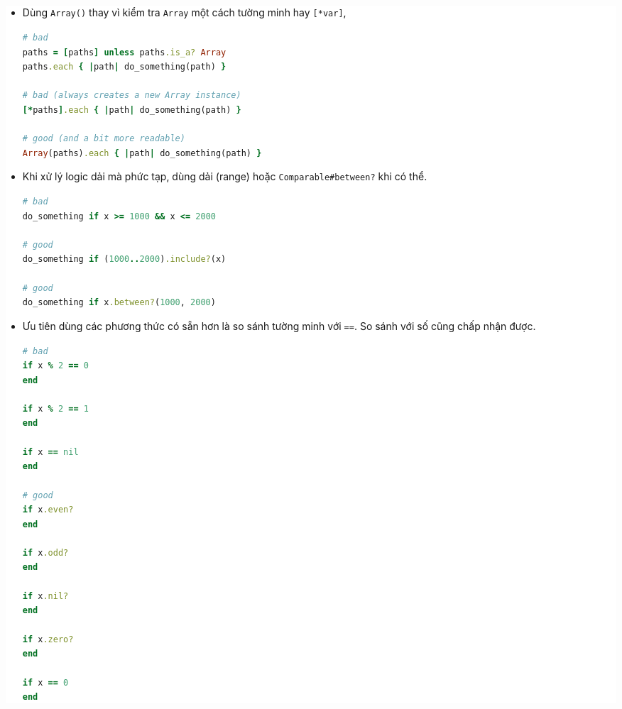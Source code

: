 * <a name="array-coercion"></a>
  Dùng `Array()` thay vì kiểm tra `Array` một cách tường minh hay `[*var]`,

  ```Ruby
  # bad
  paths = [paths] unless paths.is_a? Array
  paths.each { |path| do_something(path) }

  # bad (always creates a new Array instance)
  [*paths].each { |path| do_something(path) }

  # good (and a bit more readable)
  Array(paths).each { |path| do_something(path) }
  ```

* <a name="ranges-or-between"></a>
  Khi xử lý logic dải mà phức tạp, dùng dải (range) hoặc `Comparable#between?`
  khi có thể.

  ```Ruby
  # bad
  do_something if x >= 1000 && x <= 2000

  # good
  do_something if (1000..2000).include?(x)

  # good
  do_something if x.between?(1000, 2000)
  ```

* <a name="predicate-methods"></a>
  Ưu tiên dùng các phương thức có sẵn hơn là so sánh tường minh với `==`.
  So sánh với số cũng chấp nhận được.

  ```Ruby
  # bad
  if x % 2 == 0
  end

  if x % 2 == 1
  end

  if x == nil
  end

  # good
  if x.even?
  end

  if x.odd?
  end

  if x.nil?
  end

  if x.zero?
  end

  if x == 0
  end
  ```
